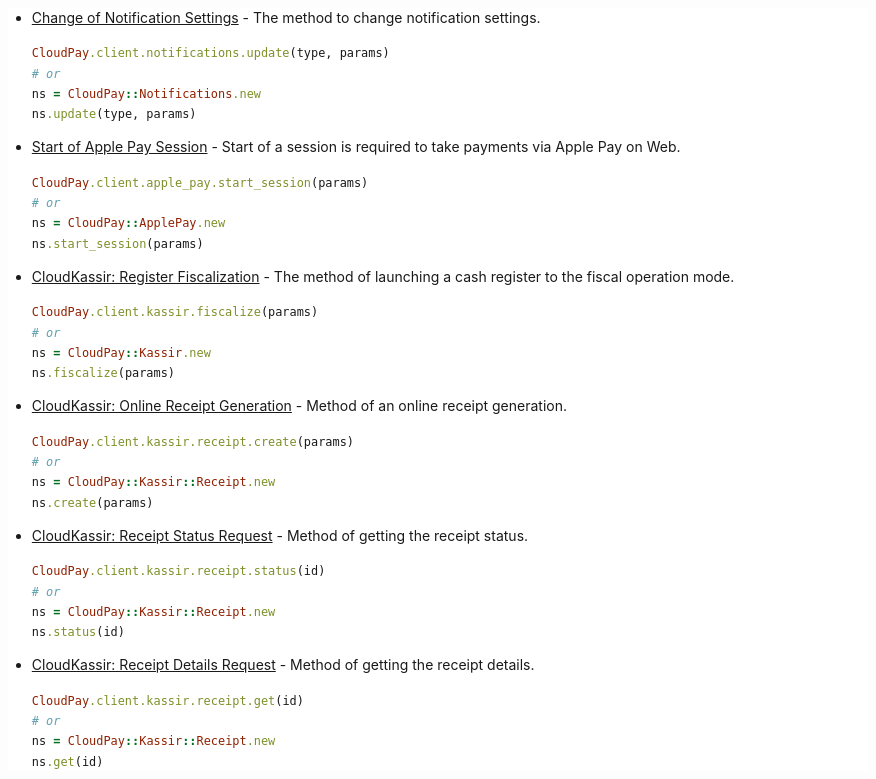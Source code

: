- [Change of Notification Settings](https://developers.cloudpayments.ru/en/#change-of-notification-settings) - The method to change notification settings.

  ```ruby
  CloudPay.client.notifications.update(type, params)
  # or
  ns = CloudPay::Notifications.new
  ns.update(type, params)
  ```

- [Start of Apple Pay Session](https://developers.cloudpayments.ru/en/#start-of-apple-pay-session) - Start of a session is required to take payments via Apple Pay on Web.

  ```ruby
  CloudPay.client.apple_pay.start_session(params)
  # or
  ns = CloudPay::ApplePay.new
  ns.start_session(params)
  ```

- [CloudKassir: Register Fiscalization](https://developers.cloudkassir.ru/en/#register-fiscalization) - The method of launching a cash register to the fiscal operation mode.

  ```ruby
  CloudPay.client.kassir.fiscalize(params)
  # or
  ns = CloudPay::Kassir.new
  ns.fiscalize(params)
  ```

- [CloudKassir: Online Receipt Generation](https://developers.cloudkassir.ru/en/#online-receipt-generation) - Method of an online receipt generation.

  ```ruby
  CloudPay.client.kassir.receipt.create(params)
  # or
  ns = CloudPay::Kassir::Receipt.new
  ns.create(params)
  ```

- [CloudKassir: Receipt Status Request](https://developers.cloudkassir.ru/en/#receipt-status-request) - Method of getting the receipt status.

  ```ruby
  CloudPay.client.kassir.receipt.status(id)
  # or
  ns = CloudPay::Kassir::Receipt.new
  ns.status(id)
  ```

- [CloudKassir: Receipt Details Request](https://developers.cloudkassir.ru/en/#receipt-details-request) - Method of getting the receipt details.

  ```ruby
  CloudPay.client.kassir.receipt.get(id)
  # or
  ns = CloudPay::Kassir::Receipt.new
  ns.get(id)
  ```
